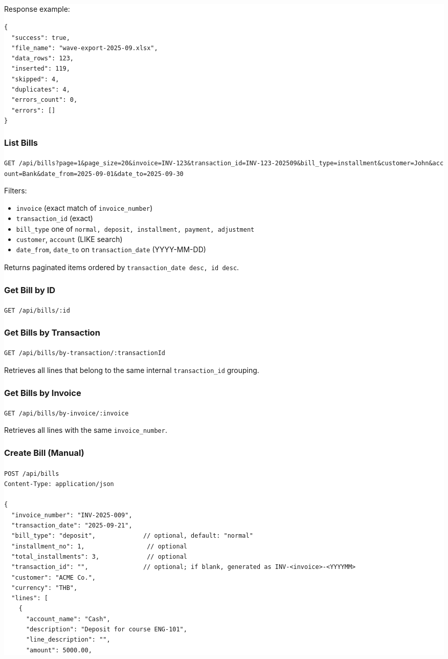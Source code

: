 Response example:
```
{
  "success": true,
  "file_name": "wave-export-2025-09.xlsx",
  "data_rows": 123,
  "inserted": 119,
  "skipped": 4,
  "duplicates": 4,
  "errors_count": 0,
  "errors": []
}
```

### List Bills
```http
GET /api/bills?page=1&page_size=20&invoice=INV-123&transaction_id=INV-123-202509&bill_type=installment&customer=John&account=Bank&date_from=2025-09-01&date_to=2025-09-30
```
Filters:
- `invoice` (exact match of `invoice_number`)
- `transaction_id` (exact)
- `bill_type` one of `normal, deposit, installment, payment, adjustment`
- `customer`, `account` (LIKE search)
- `date_from`, `date_to` on `transaction_date` (YYYY-MM-DD)

Returns paginated items ordered by `transaction_date desc, id desc`.

### Get Bill by ID
```http
GET /api/bills/:id
```

### Get Bills by Transaction
```http
GET /api/bills/by-transaction/:transactionId
```
Retrieves all lines that belong to the same internal `transaction_id` grouping.

### Get Bills by Invoice
```http
GET /api/bills/by-invoice/:invoice
```
Retrieves all lines with the same `invoice_number`.

### Create Bill (Manual)
```http
POST /api/bills
Content-Type: application/json

{
  "invoice_number": "INV-2025-009",
  "transaction_date": "2025-09-21",
  "bill_type": "deposit",             // optional, default: "normal"
  "installment_no": 1,                 // optional
  "total_installments": 3,             // optional
  "transaction_id": "",               // optional; if blank, generated as INV-<invoice>-<YYYYMM>
  "customer": "ACME Co.",
  "currency": "THB",
  "lines": [
    {
      "account_name": "Cash",
      "description": "Deposit for course ENG-101",
      "line_description": "",
      "amount": 5000.00,
```